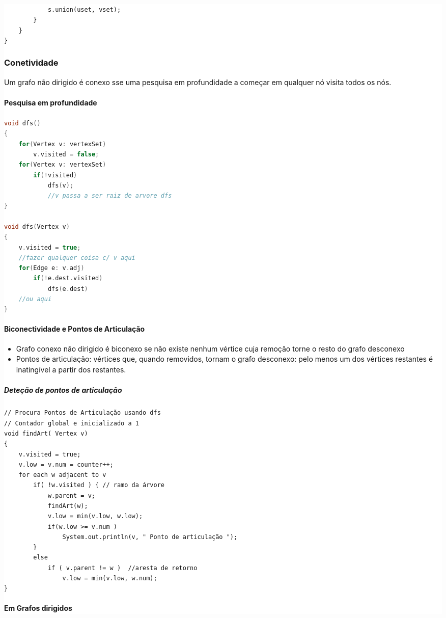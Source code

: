 ```
			s.union(uset, vset);
		}
	}
}
```

### Conetividade
Um grafo não dirigido é conexo sse uma pesquisa em profundidade a começar em qualquer nó visita todos os nós.

#### Pesquisa em profundidade
```c++
void dfs()
{
	for(Vertex v: vertexSet)
		v.visited = false;
	for(Vertex v: vertexSet)
		if(!visited)
			dfs(v);
			//v passa a ser raiz de arvore dfs
}

void dfs(Vertex v)
{
	v.visited = true;
	//fazer qualquer coisa c/ v aqui
	for(Edge e: v.adj)
		if(!e.dest.visited)
			dfs(e.dest)
	//ou aqui
}
```

#### Biconectividade e Pontos de Articulação
- Grafo conexo não dirigido é biconexo se não existe nenhum vértice cuja remoção torne o resto do grafo desconexo
-  Pontos de articulação: vértices que, quando removidos, tornam o grafo desconexo: pelo menos um dos vértices restantes é inatingível a partir dos restantes.
##### Deteção de pontos de articulação
```
// Procura Pontos de Articulação usando dfs
// Contador global e inicializado a 1
void findArt( Vertex v) 
{
	v.visited = true;
	v.low = v.num = counter++;
	for each w adjacent to v
		if( !w.visited ) { // ramo da árvore
			w.parent = v;
			findArt(w);
			v.low = min(v.low, w.low);
			if(w.low >= v.num )
				System.out.println(v, " Ponto de articulação ");
		}
		else
			if ( v.parent != w )  //aresta de retorno
				v.low = min(v.low, w.num);
}
```
#### Em Grafos dirigidos
